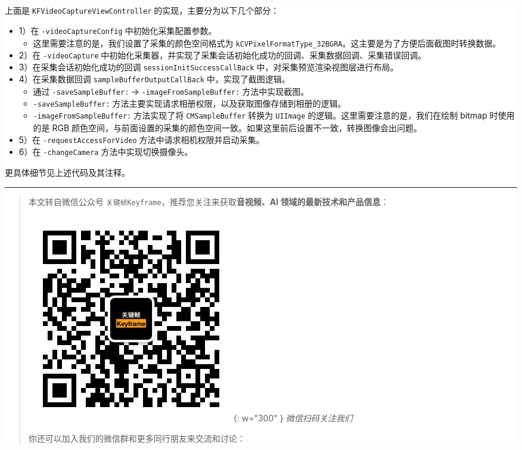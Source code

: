 
上面是 `KFVideoCaptureViewController` 的实现，主要分为以下几个部分：

- 1）在 `-videoCaptureConfig` 中初始化采集配置参数。
	- 这里需要注意的是，我们设置了采集的颜色空间格式为 `kCVPixelFormatType_32BGRA`。这主要是为了方便后面截图时转换数据。
- 2）在 `-videoCapture` 中初始化采集器，并实现了采集会话初始化成功的回调、采集数据回调、采集错误回调。
- 3）在采集会话初始化成功的回调 `sessionInitSuccessCallBack` 中，对采集预览渲染视图层进行布局。
- 4）在采集数据回调 `sampleBufferOutputCallBack` 中，实现了截图逻辑。
	- 通过 `-saveSampleBuffer:` → `-imageFromSampleBuffer:` 方法中实现截图。
	- `-saveSampleBuffer:` 方法主要实现请求相册权限，以及获取图像存储到相册的逻辑。
	- `-imageFromSampleBuffer:` 方法实现了将 `CMSampleBuffer` 转换为 `UIImage` 的逻辑。这里需要注意的是，我们在绘制 bitmap 时使用的是 RGB 颜色空间，与前面设置的采集的颜色空间一致。如果这里前后设置不一致，转换图像会出问题。
- 5）在 `-requestAccessForVideo` 方法中请求相机权限并启动采集。
- 6）在 `-changeCamera` 方法中实现切换摄像头。



更具体细节见上述代码及其注释。















---

> 本文转自微信公众号 `关键帧Keyframe`，推荐您关注来获取**音视频、AI 领域的最新技术和产品信息**：
>
>![微信公众号](assets/img/keyframe-mp.jpg){: w="300" }
>_微信扫码关注我们_
>
>你还可以加入我们的微信群和更多同行朋友来交流和讨论：
>